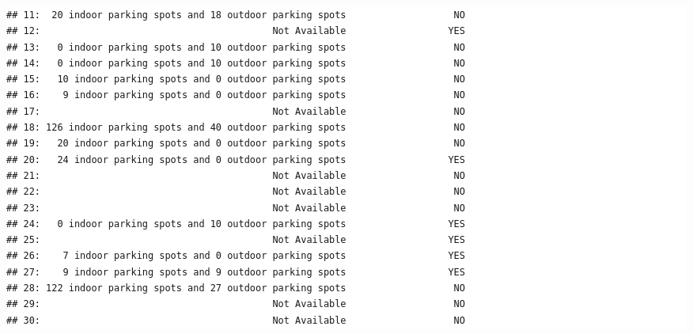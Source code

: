     ## 11:  20 indoor parking spots and 18 outdoor parking spots                   NO
    ## 12:                                         Not Available                  YES
    ## 13:   0 indoor parking spots and 10 outdoor parking spots                   NO
    ## 14:   0 indoor parking spots and 10 outdoor parking spots                   NO
    ## 15:   10 indoor parking spots and 0 outdoor parking spots                   NO
    ## 16:    9 indoor parking spots and 0 outdoor parking spots                   NO
    ## 17:                                         Not Available                   NO
    ## 18: 126 indoor parking spots and 40 outdoor parking spots                   NO
    ## 19:   20 indoor parking spots and 0 outdoor parking spots                   NO
    ## 20:   24 indoor parking spots and 0 outdoor parking spots                  YES
    ## 21:                                         Not Available                   NO
    ## 22:                                         Not Available                   NO
    ## 23:                                         Not Available                   NO
    ## 24:   0 indoor parking spots and 10 outdoor parking spots                  YES
    ## 25:                                         Not Available                  YES
    ## 26:    7 indoor parking spots and 0 outdoor parking spots                  YES
    ## 27:    9 indoor parking spots and 9 outdoor parking spots                  YES
    ## 28: 122 indoor parking spots and 27 outdoor parking spots                   NO
    ## 29:                                         Not Available                   NO
    ## 30:                                         Not Available                   NO